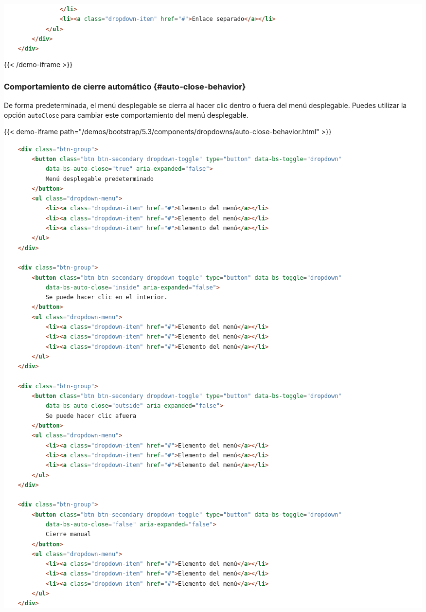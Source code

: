 ```html {filename="HTML"}
                </li>
                <li><a class="dropdown-item" href="#">Enlace separado</a></li>
            </ul>
        </div>
    </div>
```
{{< /demo-iframe >}}

### Comportamiento de cierre automático {#auto-close-behavior}

De forma predeterminada, el menú desplegable se cierra al hacer clic dentro o fuera del menú desplegable. Puedes utilizar la opción `autoClose` para cambiar este comportamiento del menú desplegable.

{{< demo-iframe path="/demos/bootstrap/5.3/components/dropdowns/auto-close-behavior.html" >}}
```html {filename="HTML"}
    <div class="btn-group">
        <button class="btn btn-secondary dropdown-toggle" type="button" data-bs-toggle="dropdown"
            data-bs-auto-close="true" aria-expanded="false">
            Menú desplegable predeterminado
        </button>
        <ul class="dropdown-menu">
            <li><a class="dropdown-item" href="#">Elemento del menú</a></li>
            <li><a class="dropdown-item" href="#">Elemento del menú</a></li>
            <li><a class="dropdown-item" href="#">Elemento del menú</a></li>
        </ul>
    </div>

    <div class="btn-group">
        <button class="btn btn-secondary dropdown-toggle" type="button" data-bs-toggle="dropdown"
            data-bs-auto-close="inside" aria-expanded="false">
            Se puede hacer clic en el interior.
        </button>
        <ul class="dropdown-menu">
            <li><a class="dropdown-item" href="#">Elemento del menú</a></li>
            <li><a class="dropdown-item" href="#">Elemento del menú</a></li>
            <li><a class="dropdown-item" href="#">Elemento del menú</a></li>
        </ul>
    </div>

    <div class="btn-group">
        <button class="btn btn-secondary dropdown-toggle" type="button" data-bs-toggle="dropdown"
            data-bs-auto-close="outside" aria-expanded="false">
            Se puede hacer clic afuera
        </button>
        <ul class="dropdown-menu">
            <li><a class="dropdown-item" href="#">Elemento del menú</a></li>
            <li><a class="dropdown-item" href="#">Elemento del menú</a></li>
            <li><a class="dropdown-item" href="#">Elemento del menú</a></li>
        </ul>
    </div>

    <div class="btn-group">
        <button class="btn btn-secondary dropdown-toggle" type="button" data-bs-toggle="dropdown"
            data-bs-auto-close="false" aria-expanded="false">
            Cierre manual
        </button>
        <ul class="dropdown-menu">
            <li><a class="dropdown-item" href="#">Elemento del menú</a></li>
            <li><a class="dropdown-item" href="#">Elemento del menú</a></li>
            <li><a class="dropdown-item" href="#">Elemento del menú</a></li>
        </ul>
    </div>
```